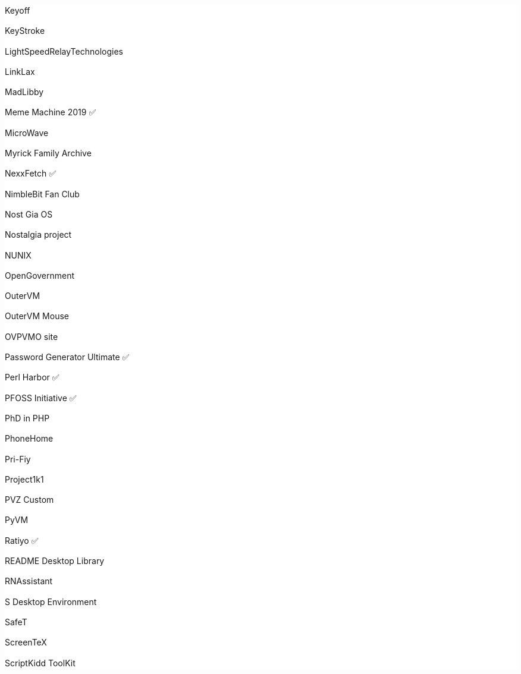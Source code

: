 Keyoff

KeyStroke

LightSpeedRelayTechnologies

LinkLax

MadLibby

Meme Machine 2019 ✅️

MicroWave

Myrick Family Archive

NexxFetch ✅️

NimbleBit Fan Club

Nost Gia OS

Nostalgia project

NUNIX

OpenGovernment

OuterVM

OuterVM Mouse

OVPVMO site

Password Generator Ultimate ✅️

Perl Harbor ✅️

PFOSS Initiative ✅️

PhD in PHP

PhoneHome

Pri-Fiy

Project1k1

PVZ Custom

PyVM

Ratiyo ✅️

README Desktop Library

RNAssistant

S Desktop Environment

SafeT

ScreenTeX

ScriptKidd ToolKit

